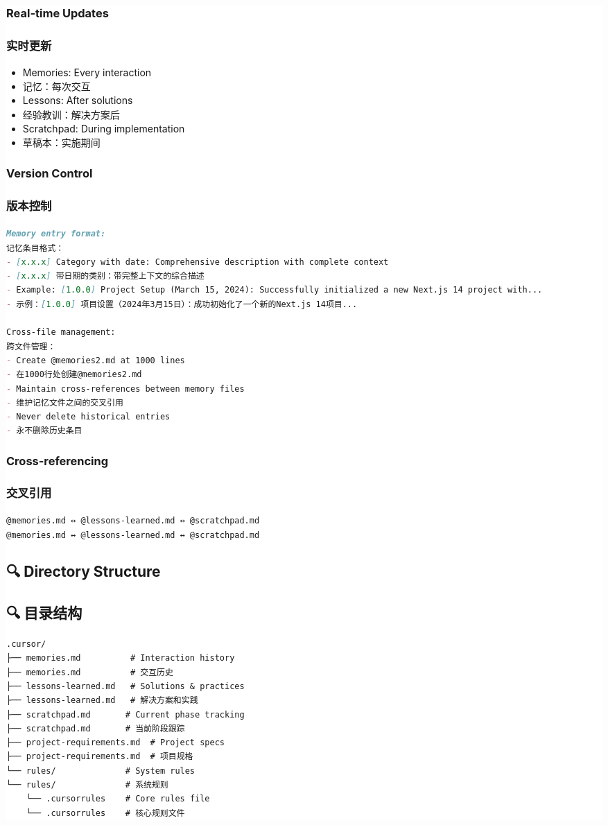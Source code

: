 ### Real-time Updates
### 实时更新
- Memories: Every interaction
- 记忆：每次交互
- Lessons: After solutions
- 经验教训：解决方案后
- Scratchpad: During implementation
- 草稿本：实施期间

### Version Control
### 版本控制
```markdown
Memory entry format:
记忆条目格式：
- [x.x.x] Category with date: Comprehensive description with complete context
- [x.x.x] 带日期的类别：带完整上下文的综合描述
- Example: [1.0.0] Project Setup (March 15, 2024): Successfully initialized a new Next.js 14 project with...
- 示例：[1.0.0] 项目设置（2024年3月15日）：成功初始化了一个新的Next.js 14项目...

Cross-file management:
跨文件管理：
- Create @memories2.md at 1000 lines
- 在1000行处创建@memories2.md
- Maintain cross-references between memory files
- 维护记忆文件之间的交叉引用
- Never delete historical entries
- 永不删除历史条目
```

### Cross-referencing
### 交叉引用
```markdown
@memories.md ↔️ @lessons-learned.md ↔️ @scratchpad.md
@memories.md ↔️ @lessons-learned.md ↔️ @scratchpad.md
```

## 🔍 Directory Structure
## 🔍 目录结构
```
.cursor/
├── memories.md          # Interaction history
├── memories.md          # 交互历史
├── lessons-learned.md   # Solutions & practices
├── lessons-learned.md   # 解决方案和实践
├── scratchpad.md       # Current phase tracking
├── scratchpad.md       # 当前阶段跟踪
├── project-requirements.md  # Project specs
├── project-requirements.md  # 项目规格
└── rules/              # System rules
└── rules/              # 系统规则
    └── .cursorrules    # Core rules file
    └── .cursorrules    # 核心规则文件
```
